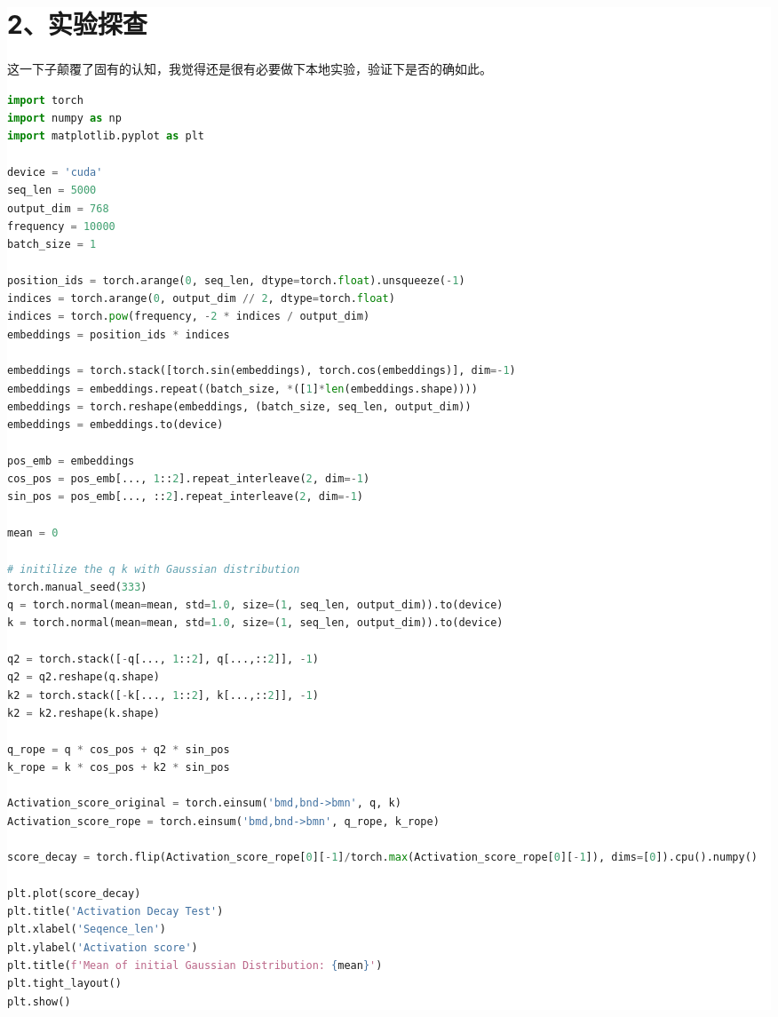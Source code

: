 
# 2、实验探查

这一下子颠覆了固有的认知，我觉得还是很有必要做下本地实验，验证下是否的确如此。

```python
import torch
import numpy as np
import matplotlib.pyplot as plt

device = 'cuda'
seq_len = 5000
output_dim = 768
frequency = 10000
batch_size = 1

position_ids = torch.arange(0, seq_len, dtype=torch.float).unsqueeze(-1)
indices = torch.arange(0, output_dim // 2, dtype=torch.float)
indices = torch.pow(frequency, -2 * indices / output_dim)
embeddings = position_ids * indices

embeddings = torch.stack([torch.sin(embeddings), torch.cos(embeddings)], dim=-1)
embeddings = embeddings.repeat((batch_size, *([1]*len(embeddings.shape))))
embeddings = torch.reshape(embeddings, (batch_size, seq_len, output_dim))
embeddings = embeddings.to(device)

pos_emb = embeddings
cos_pos = pos_emb[..., 1::2].repeat_interleave(2, dim=-1)
sin_pos = pos_emb[..., ::2].repeat_interleave(2, dim=-1)

mean = 0

# initilize the q k with Gaussian distribution
torch.manual_seed(333)
q = torch.normal(mean=mean, std=1.0, size=(1, seq_len, output_dim)).to(device)
k = torch.normal(mean=mean, std=1.0, size=(1, seq_len, output_dim)).to(device)

q2 = torch.stack([-q[..., 1::2], q[...,::2]], -1)
q2 = q2.reshape(q.shape)
k2 = torch.stack([-k[..., 1::2], k[...,::2]], -1)
k2 = k2.reshape(k.shape)

q_rope = q * cos_pos + q2 * sin_pos
k_rope = k * cos_pos + k2 * sin_pos

Activation_score_original = torch.einsum('bmd,bnd->bmn', q, k)
Activation_score_rope = torch.einsum('bmd,bnd->bmn', q_rope, k_rope)

score_decay = torch.flip(Activation_score_rope[0][-1]/torch.max(Activation_score_rope[0][-1]), dims=[0]).cpu().numpy()

plt.plot(score_decay)
plt.title('Activation Decay Test')
plt.xlabel('Seqence_len')
plt.ylabel('Activation score')
plt.title(f'Mean of initial Gaussian Distribution: {mean}')
plt.tight_layout()
plt.show()
```
